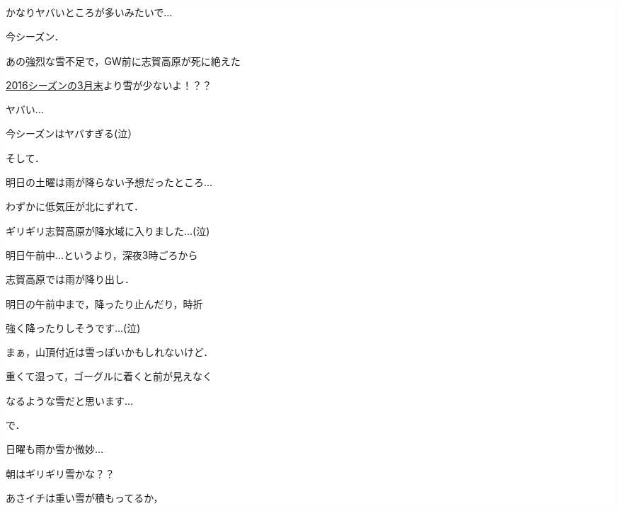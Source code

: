 
かなりヤバいところが多いみたいで…


今シーズン．


あの強烈な雪不足で，GW前に志賀高原が死に絶えた


[2016シーズンの3月末](e78702b77f77d0fa0af152a14bbbfc24d.md)より雪が少ないよ！？？





ヤバい…


今シーズンはヤバすぎる(泣）





そして．


明日の土曜は雨が降らない予想だったところ…


わずかに低気圧が北にずれて．


ギリギリ志賀高原が降水域に入りました…(泣)





明日午前中…というより，深夜3時ごろから


志賀高原では雨が降り出し．


明日の午前中まで，降ったり止んだり，時折


強く降ったりしそうです…(泣)


まぁ，山頂付近は雪っぽいかもしれないけど．


重くて湿って，ゴーグルに着くと前が見えなく


なるような雪だと思います…





で．


日曜も雨か雪か微妙…


朝はギリギリ雪かな？？


あさイチは重い雪が積もってるか，
